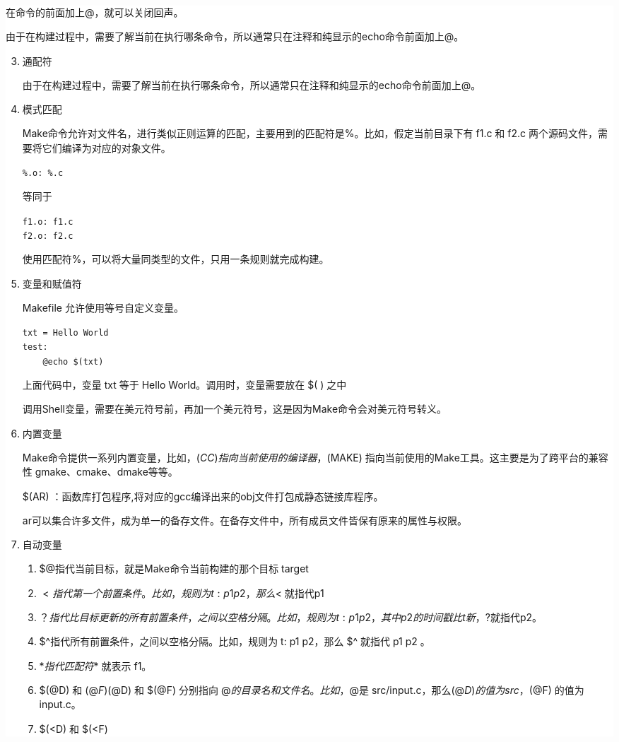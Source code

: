    在命令的前面加上@，就可以关闭回声。 

   由于在构建过程中，需要了解当前在执行哪条命令，所以通常只在注释和纯显示的echo命令前面加上@。 

3. 通配符

   由于在构建过程中，需要了解当前在执行哪条命令，所以通常只在注释和纯显示的echo命令前面加上@。 

4. 模式匹配

   Make命令允许对文件名，进行类似正则运算的匹配，主要用到的匹配符是%。比如，假定当前目录下有 f1.c 和 f2.c 两个源码文件，需要将它们编译为对应的对象文件。 

   ```
   %.o: %.c
   ```

   等同于

   ```
   f1.o: f1.c
   f2.o: f2.c
   ```

   使用匹配符%，可以将大量同类型的文件，只用一条规则就完成构建。 

5. 变量和赋值符

   Makefile 允许使用等号自定义变量。 

   ```
   txt = Hello World
   test:
       @echo $(txt)
   ```

   上面代码中，变量 txt 等于 Hello World。调用时，变量需要放在 $( ) 之中 

   调用Shell变量，需要在美元符号前，再加一个美元符号，这是因为Make命令会对美元符号转义。 

6. 内置变量

   Make命令提供一系列内置变量，比如，$(CC) 指向当前使用的编译器，$(MAKE) 指向当前使用的Make工具。这主要是为了跨平台的兼容性 gmake、cmake、dmake等等。

   $(AR) ：函数库打包程序,将对应的gcc编译出来的obj文件打包成静态链接库程序。

   ar可以集合许多文件，成为单一的备存文件。在备存文件中，所有成员文件皆保有原来的属性与权限。

7. 自动变量

   1. $@指代当前目标，就是Make命令当前构建的那个目标  target

   2. $<指代第一个前置条件。比如，规则为 t: p1 p2，那么$< 就指代p1 

   3. $？指代比目标更新的所有前置条件，之间以空格分隔。比如，规则为 t: p1 p2，其中 p2 的时间戳比 t 新，$?就指代p2。 

   4. $^指代所有前置条件，之间以空格分隔。比如，规则为 t: p1 p2，那么 $^ 就指代 p1 p2 。 

   5. $*指代匹配符 % 匹配的部分， 比如% 匹配 f1.txt 中的f1 ，$* 就表示 f1。 

   6. $(@D) 和 $(@F)$(@D) 和 $(@F) 分别指向 $@ 的目录名和文件名。比如，$@是 src/input.c，那么$(@D) 的值为 src ，$(@F) 的值为 input.c。 

   7. $(<D) 和 $(<F)
